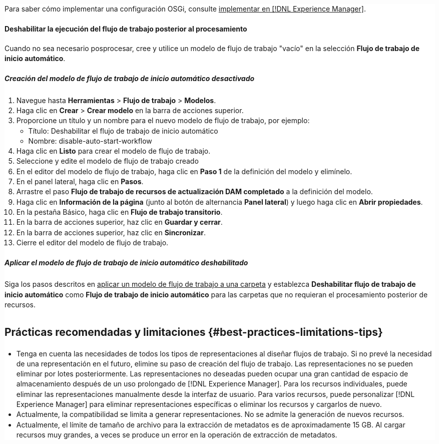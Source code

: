 Para saber cómo implementar una configuración OSGi, consulte [implementar en [!DNL Experience Manager]](/help/implementing/deploying/overview.md).

#### Deshabilitar la ejecución del flujo de trabajo posterior al procesamiento

Cuando no sea necesario posprocesar, cree y utilice un modelo de flujo de trabajo &quot;vacío&quot; en la selección **Flujo de trabajo de inicio automático**.

##### Creación del modelo de flujo de trabajo de inicio automático desactivado

1. Navegue hasta **Herramientas** > **Flujo de trabajo** > **Modelos**.
1. Haga clic en **Crear** > **Crear modelo** en la barra de acciones superior.
1. Proporcione un título y un nombre para el nuevo modelo de flujo de trabajo, por ejemplo:
   * Título: Deshabilitar el flujo de trabajo de inicio automático
   * Nombre: disable-auto-start-workflow
1. Haga clic en **Listo** para crear el modelo de flujo de trabajo.
1. Seleccione y edite el modelo de flujo de trabajo creado
1. En el editor del modelo de flujo de trabajo, haga clic en **Paso 1** de la definición del modelo y elimínelo.
1. En el panel lateral, haga clic en **Pasos**.
1. Arrastre el paso **Flujo de trabajo de recursos de actualización DAM completado** a la definición del modelo.
1. Haga clic en **Información de la página** (junto al botón de alternancia **Panel lateral**) y luego haga clic en **Abrir propiedades**.
1. En la pestaña Básico, haga clic en **Flujo de trabajo transitorio**.
1. En la barra de acciones superior, haz clic en **Guardar y cerrar**.
1. En la barra de acciones superior, haz clic en **Sincronizar**.
1. Cierre el editor del modelo de flujo de trabajo.

##### Aplicar el modelo de flujo de trabajo de inicio automático deshabilitado

Siga los pasos descritos en [aplicar un modelo de flujo de trabajo a una carpeta](#apply-workflow-model-to-folder) y establezca **Deshabilitar flujo de trabajo de inicio automático** como **Flujo de trabajo de inicio automático** para las carpetas que no requieran el procesamiento posterior de recursos.

## Prácticas recomendadas y limitaciones {#best-practices-limitations-tips}

* Tenga en cuenta las necesidades de todos los tipos de representaciones al diseñar flujos de trabajo. Si no prevé la necesidad de una representación en el futuro, elimine su paso de creación del flujo de trabajo. Las representaciones no se pueden eliminar por lotes posteriormente. Las representaciones no deseadas pueden ocupar una gran cantidad de espacio de almacenamiento después de un uso prolongado de [!DNL Experience Manager]. Para los recursos individuales, puede eliminar las representaciones manualmente desde la interfaz de usuario. Para varios recursos, puede personalizar [!DNL Experience Manager] para eliminar representaciones específicas o eliminar los recursos y cargarlos de nuevo.
* Actualmente, la compatibilidad se limita a generar representaciones. No se admite la generación de nuevos recursos.
* Actualmente, el límite de tamaño de archivo para la extracción de metadatos es de aproximadamente 15 GB. Al cargar recursos muy grandes, a veces se produce un error en la operación de extracción de metadatos.
